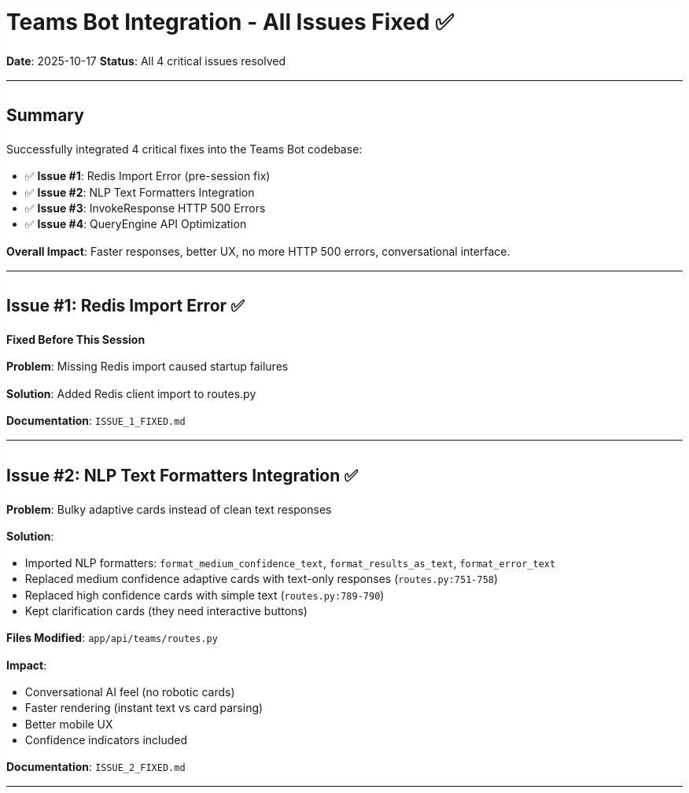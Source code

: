 # Teams Bot Integration - All Issues Fixed ✅

**Date**: 2025-10-17
**Status**: All 4 critical issues resolved

---

## Summary

Successfully integrated 4 critical fixes into the Teams Bot codebase:
- ✅ **Issue #1**: Redis Import Error (pre-session fix)
- ✅ **Issue #2**: NLP Text Formatters Integration
- ✅ **Issue #3**: InvokeResponse HTTP 500 Errors
- ✅ **Issue #4**: QueryEngine API Optimization

**Overall Impact**: Faster responses, better UX, no more HTTP 500 errors, conversational interface.

---

## Issue #1: Redis Import Error ✅

**Fixed Before This Session**

**Problem**: Missing Redis import caused startup failures

**Solution**: Added Redis client import to routes.py

**Documentation**: `ISSUE_1_FIXED.md`

---

## Issue #2: NLP Text Formatters Integration ✅

**Problem**: Bulky adaptive cards instead of clean text responses

**Solution**:
- Imported NLP formatters: `format_medium_confidence_text`, `format_results_as_text`, `format_error_text`
- Replaced medium confidence adaptive cards with text-only responses (`routes.py:751-758`)
- Replaced high confidence cards with simple text (`routes.py:789-790`)
- Kept clarification cards (they need interactive buttons)

**Files Modified**: `app/api/teams/routes.py`

**Impact**:
- Conversational AI feel (no robotic cards)
- Faster rendering (instant text vs card parsing)
- Better mobile UX
- Confidence indicators included

**Documentation**: `ISSUE_2_FIXED.md`

---
